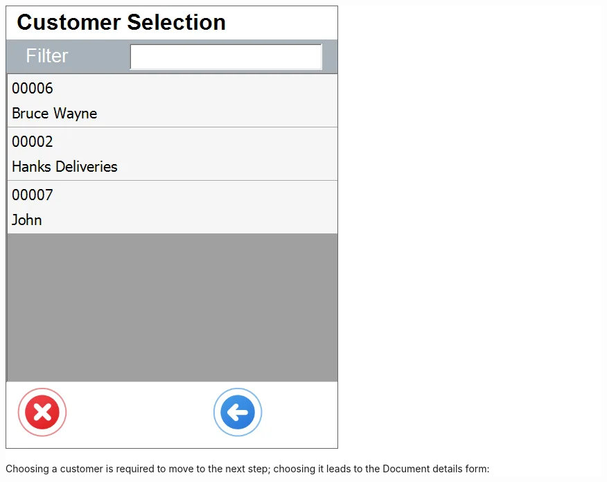 ![Customer Selection](./media/CustomerSelection.webp)

Choosing a customer is required to move to the next step; choosing it leads to the Document details form:

